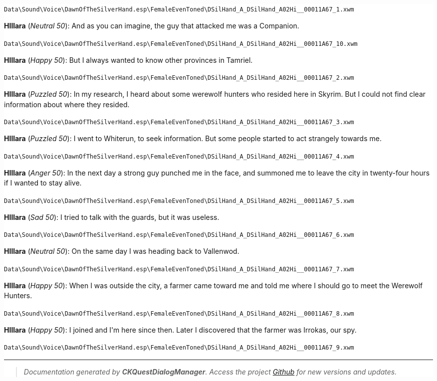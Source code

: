 ``Data\Sound\Voice\DawnOfTheSilverHand.esp\FemaleEvenToned\DSilHand_A_DSilHand_A02Hi__00011A67_1.xwm``    

**HIllara** (*Neutral 50*): And as you can imagine, the guy that attacked me was a Companion.     

``Data\Sound\Voice\DawnOfTheSilverHand.esp\FemaleEvenToned\DSilHand_A_DSilHand_A02Hi__00011A67_10.xwm``    

**HIllara** (*Happy 50*): But I always wanted to know other provinces in Tamriel.    

``Data\Sound\Voice\DawnOfTheSilverHand.esp\FemaleEvenToned\DSilHand_A_DSilHand_A02Hi__00011A67_2.xwm``    

**HIllara** (*Puzzled 50*): In my research, I heard about some werewolf hunters who resided here in Skyrim. But I could not find clear information about where they resided.    

``Data\Sound\Voice\DawnOfTheSilverHand.esp\FemaleEvenToned\DSilHand_A_DSilHand_A02Hi__00011A67_3.xwm``    

**HIllara** (*Puzzled 50*): I went to Whiterun, to seek information. But some people started to act strangely towards me.    

``Data\Sound\Voice\DawnOfTheSilverHand.esp\FemaleEvenToned\DSilHand_A_DSilHand_A02Hi__00011A67_4.xwm``    

**HIllara** (*Anger 50*): In the next day a strong guy punched me in the face, and summoned me to leave the city in twenty-four hours if I wanted to stay alive.    

``Data\Sound\Voice\DawnOfTheSilverHand.esp\FemaleEvenToned\DSilHand_A_DSilHand_A02Hi__00011A67_5.xwm``    

**HIllara** (*Sad 50*): I tried to talk with the guards, but it was useless.     

``Data\Sound\Voice\DawnOfTheSilverHand.esp\FemaleEvenToned\DSilHand_A_DSilHand_A02Hi__00011A67_6.xwm``    

**HIllara** (*Neutral 50*): On the same day I was heading back to Vallenwod.    

``Data\Sound\Voice\DawnOfTheSilverHand.esp\FemaleEvenToned\DSilHand_A_DSilHand_A02Hi__00011A67_7.xwm``    

**HIllara** (*Happy 50*): When I was outside the city, a farmer came toward me and told me where I should go to meet the Werewolf Hunters.    

``Data\Sound\Voice\DawnOfTheSilverHand.esp\FemaleEvenToned\DSilHand_A_DSilHand_A02Hi__00011A67_8.xwm``    

**HIllara** (*Happy 50*): I joined and I'm here since then. Later I discovered that the farmer was Irrokas, our spy.     

``Data\Sound\Voice\DawnOfTheSilverHand.esp\FemaleEvenToned\DSilHand_A_DSilHand_A02Hi__00011A67_9.xwm``    





*****

> _Documentation generated by **CKQuestDialogManager**. Access the project <a href="https://github.com/AndersonPaschoalon/CreationKit-DialogDocGen.git" target="_blank">Github</a> for new versions and updates._

